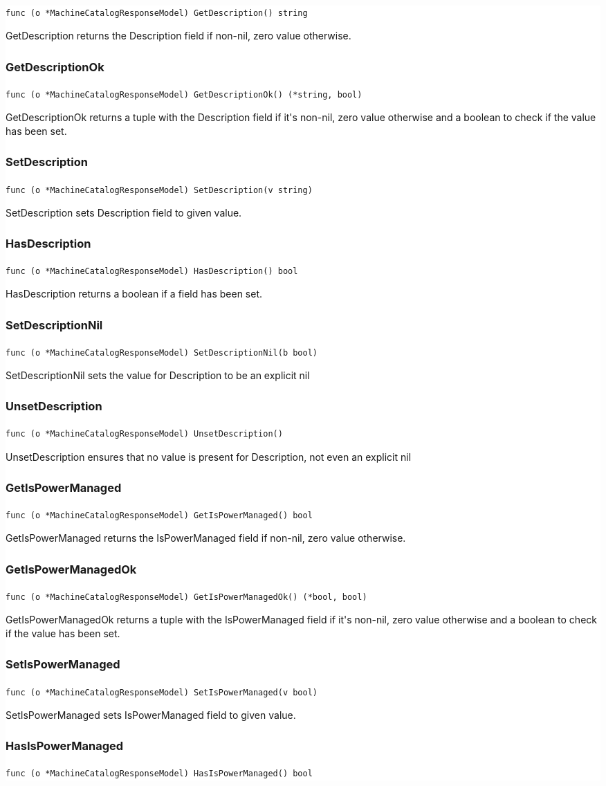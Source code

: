 `func (o *MachineCatalogResponseModel) GetDescription() string`

GetDescription returns the Description field if non-nil, zero value otherwise.

### GetDescriptionOk

`func (o *MachineCatalogResponseModel) GetDescriptionOk() (*string, bool)`

GetDescriptionOk returns a tuple with the Description field if it's non-nil, zero value otherwise
and a boolean to check if the value has been set.

### SetDescription

`func (o *MachineCatalogResponseModel) SetDescription(v string)`

SetDescription sets Description field to given value.

### HasDescription

`func (o *MachineCatalogResponseModel) HasDescription() bool`

HasDescription returns a boolean if a field has been set.

### SetDescriptionNil

`func (o *MachineCatalogResponseModel) SetDescriptionNil(b bool)`

 SetDescriptionNil sets the value for Description to be an explicit nil

### UnsetDescription
`func (o *MachineCatalogResponseModel) UnsetDescription()`

UnsetDescription ensures that no value is present for Description, not even an explicit nil
### GetIsPowerManaged

`func (o *MachineCatalogResponseModel) GetIsPowerManaged() bool`

GetIsPowerManaged returns the IsPowerManaged field if non-nil, zero value otherwise.

### GetIsPowerManagedOk

`func (o *MachineCatalogResponseModel) GetIsPowerManagedOk() (*bool, bool)`

GetIsPowerManagedOk returns a tuple with the IsPowerManaged field if it's non-nil, zero value otherwise
and a boolean to check if the value has been set.

### SetIsPowerManaged

`func (o *MachineCatalogResponseModel) SetIsPowerManaged(v bool)`

SetIsPowerManaged sets IsPowerManaged field to given value.

### HasIsPowerManaged

`func (o *MachineCatalogResponseModel) HasIsPowerManaged() bool`
